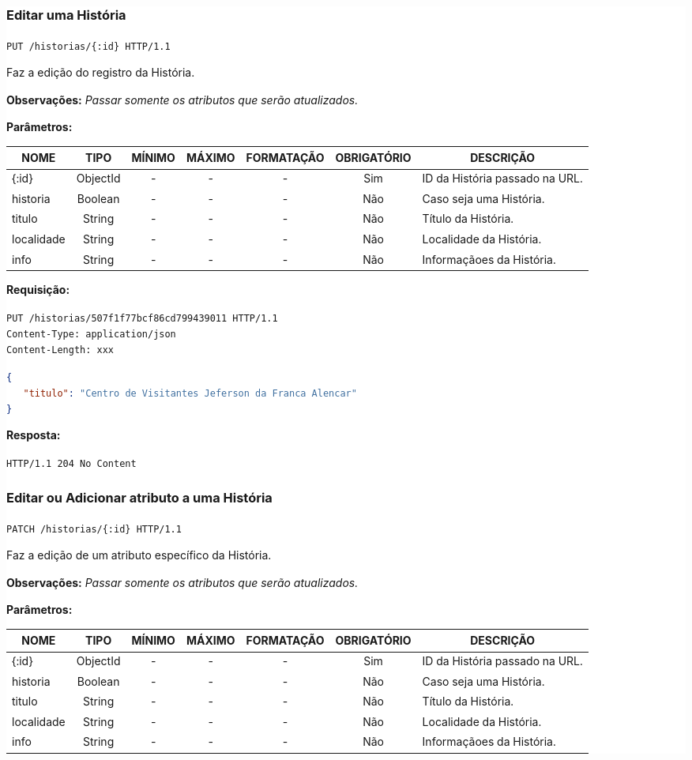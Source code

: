 ### Editar uma História

```http
PUT /historias/{:id} HTTP/1.1
```

Faz a edição do registro da História.

**Observações:** *Passar somente os atributos que serão atualizados.*

**Parâmetros:**

|NOME|TIPO|MÍNIMO|MÁXIMO|FORMATAÇÃO|OBRIGATÓRIO|DESCRIÇÃO|
|----|:--:|:----:|:----:|:--------:|:---------:|---------|
|{:id}|ObjectId|-|-|-|Sim|ID da História passado na URL.|
|historia|Boolean|-|-|-|Não|Caso seja uma História.|
|titulo|String|-|-|-|Não|Título da História.|
|localidade|String|-|-|-|Não|Localidade da História.|
|info|String|-|-|-|Não|Informaçãoes da História.|

**Requisição:**

```http
PUT /historias/507f1f77bcf86cd799439011 HTTP/1.1
Content-Type: application/json
Content-Length: xxx
```
```json
{
   "titulo": "Centro de Visitantes Jeferson da Franca Alencar"
}
```

**Resposta:**

```http
HTTP/1.1 204 No Content
```

### Editar ou Adicionar atributo a uma História

```http
PATCH /historias/{:id} HTTP/1.1
``` 

Faz a edição de um atributo específico da História.

**Observações:** *Passar somente os atributos que serão atualizados.*

**Parâmetros:**

|NOME|TIPO|MÍNIMO|MÁXIMO|FORMATAÇÃO|OBRIGATÓRIO|DESCRIÇÃO|
|----|:--:|:----:|:----:|:--------:|:---------:|---------|
|{:id}|ObjectId|-|-|-|Sim|ID da História passado na URL.|
|historia|Boolean|-|-|-|Não|Caso seja uma História.|
|titulo|String|-|-|-|Não|Título da História.|
|localidade|String|-|-|-|Não|Localidade da História.|
|info|String|-|-|-|Não|Informaçãoes da História.|
